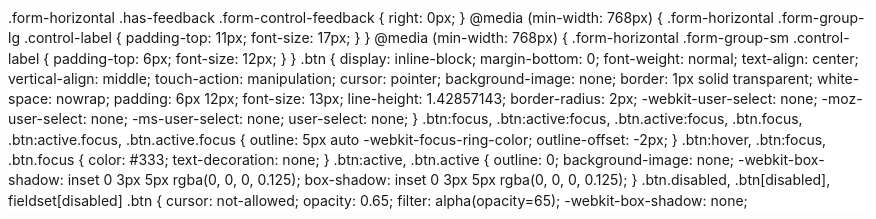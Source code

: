 .form-horizontal .has-feedback .form-control-feedback {
  right: 0px;
}
@media (min-width: 768px) {
  .form-horizontal .form-group-lg .control-label {
    padding-top: 11px;
    font-size: 17px;
  }
}
@media (min-width: 768px) {
  .form-horizontal .form-group-sm .control-label {
    padding-top: 6px;
    font-size: 12px;
  }
}
.btn {
  display: inline-block;
  margin-bottom: 0;
  font-weight: normal;
  text-align: center;
  vertical-align: middle;
  touch-action: manipulation;
  cursor: pointer;
  background-image: none;
  border: 1px solid transparent;
  white-space: nowrap;
  padding: 6px 12px;
  font-size: 13px;
  line-height: 1.42857143;
  border-radius: 2px;
  -webkit-user-select: none;
  -moz-user-select: none;
  -ms-user-select: none;
  user-select: none;
}
.btn:focus,
.btn:active:focus,
.btn.active:focus,
.btn.focus,
.btn:active.focus,
.btn.active.focus {
  outline: 5px auto -webkit-focus-ring-color;
  outline-offset: -2px;
}
.btn:hover,
.btn:focus,
.btn.focus {
  color: #333;
  text-decoration: none;
}
.btn:active,
.btn.active {
  outline: 0;
  background-image: none;
  -webkit-box-shadow: inset 0 3px 5px rgba(0, 0, 0, 0.125);
  box-shadow: inset 0 3px 5px rgba(0, 0, 0, 0.125);
}
.btn.disabled,
.btn[disabled],
fieldset[disabled] .btn {
  cursor: not-allowed;
  opacity: 0.65;
  filter: alpha(opacity=65);
  -webkit-box-shadow: none;